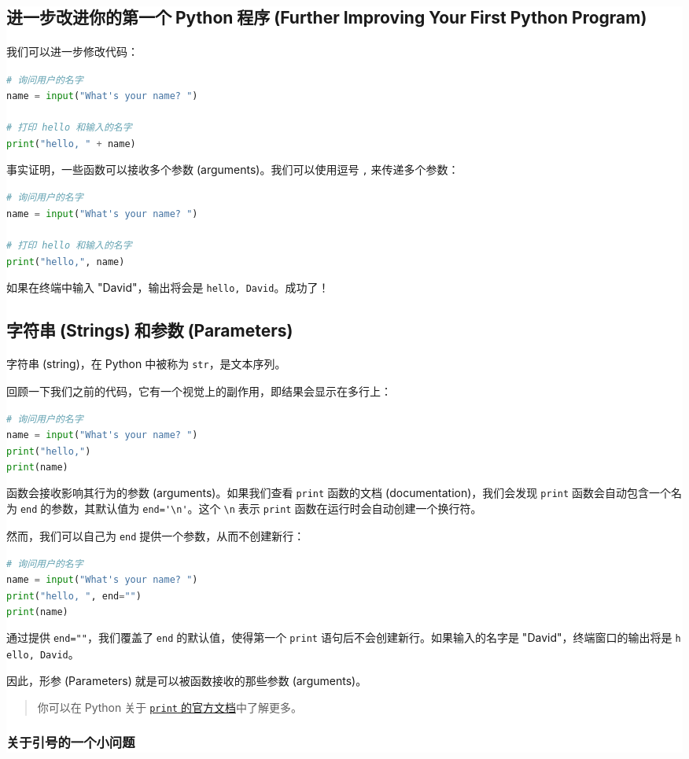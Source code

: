 ## 进一步改进你的第一个 Python 程序 (Further Improving Your First Python Program)

我们可以进一步修改代码：

```python
# 询问用户的名字
name = input("What's your name? ")

# 打印 hello 和输入的名字
print("hello, " + name)
```

事实证明，一些函数可以接收多个参数 (arguments)。我们可以使用逗号 `,` 来传递多个参数：

```python
# 询问用户的名字
name = input("What's your name? ")

# 打印 hello 和输入的名字
print("hello,", name)
```

如果在终端中输入 "David"，输出将会是 `hello, David`。成功了！

## 字符串 (Strings) 和参数 (Parameters)

字符串 (string)，在 Python 中被称为 `str`，是文本序列。

回顾一下我们之前的代码，它有一个视觉上的副作用，即结果会显示在多行上：

```python
# 询问用户的名字
name = input("What's your name? ")
print("hello,")
print(name)
```

函数会接收影响其行为的参数 (arguments)。如果我们查看 `print` 函数的文档 (documentation)，我们会发现 `print` 函数会自动包含一个名为 `end` 的参数，其默认值为 `end='\n'`。这个 `\n` 表示 `print` 函数在运行时会自动创建一个换行符。

然而，我们可以自己为 `end` 提供一个参数，从而不创建新行：

```python
# 询问用户的名字
name = input("What's your name? ")
print("hello, ", end="")
print(name)
```

通过提供 `end=""`，我们覆盖了 `end` 的默认值，使得第一个 `print` 语句后不会创建新行。如果输入的名字是 "David"，终端窗口的输出将是 `hello, David`。

因此，形参 (Parameters) 就是可以被函数接收的那些参数 (arguments)。

> 你可以在 Python 关于 [`print` 的官方文档](https://docs.python.org/3/library/functions.html#print)中了解更多。

### 关于引号的一个小问题
